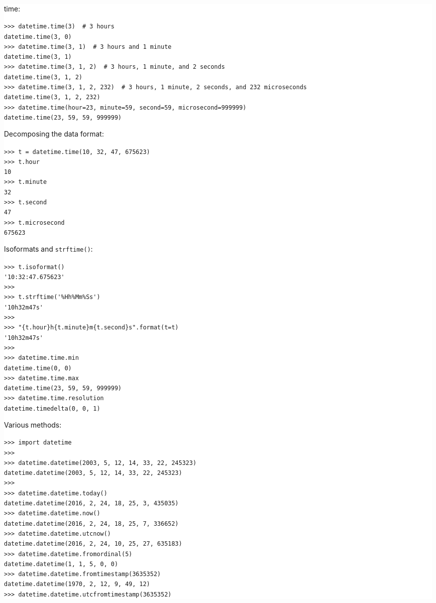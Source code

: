 time: 

```
>>> datetime.time(3)  # 3 hours
datetime.time(3, 0)
>>> datetime.time(3, 1)  # 3 hours and 1 minute
datetime.time(3, 1)
>>> datetime.time(3, 1, 2)  # 3 hours, 1 minute, and 2 seconds
datetime.time(3, 1, 2)
>>> datetime.time(3, 1, 2, 232)  # 3 hours, 1 minute, 2 seconds, and 232 microseconds
datetime.time(3, 1, 2, 232)
>>> datetime.time(hour=23, minute=59, second=59, microsecond=999999)
datetime.time(23, 59, 59, 999999)
```

Decomposing the data format:

```
>>> t = datetime.time(10, 32, 47, 675623)
>>> t.hour
10
>>> t.minute
32
>>> t.second
47
>>> t.microsecond
675623
```

Isoformats and `strftime()`:

```
>>> t.isoformat()
'10:32:47.675623'
>>> 
>>> t.strftime('%Hh%Mm%Ss')
'10h32m47s'
>>> 
>>> "{t.hour}h{t.minute}m{t.second}s".format(t=t)
'10h32m47s'
>>> 
>>> datetime.time.min
datetime.time(0, 0)
>>> datetime.time.max
datetime.time(23, 59, 59, 999999)
>>> datetime.time.resolution
datetime.timedelta(0, 0, 1)
```

Various methods:

```
>>> import datetime
>>> 
>>> datetime.datetime(2003, 5, 12, 14, 33, 22, 245323)
datetime.datetime(2003, 5, 12, 14, 33, 22, 245323)
>>> 
>>> datetime.datetime.today()
datetime.datetime(2016, 2, 24, 18, 25, 3, 435035)
>>> datetime.datetime.now()
datetime.datetime(2016, 2, 24, 18, 25, 7, 336652)
>>> datetime.datetime.utcnow()
datetime.datetime(2016, 2, 24, 10, 25, 27, 635183)
>>> datetime.datetime.fromordinal(5)
datetime.datetime(1, 1, 5, 0, 0)
>>> datetime.datetime.fromtimestamp(3635352)
datetime.datetime(1970, 2, 12, 9, 49, 12)
>>> datetime.datetime.utcfromtimestamp(3635352)
```